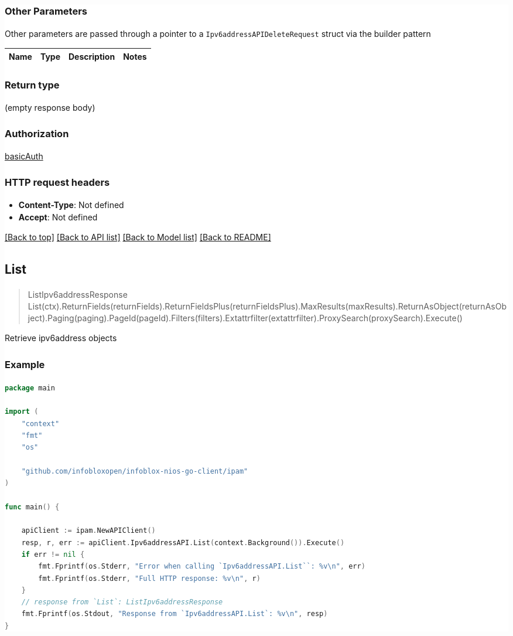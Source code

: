 ### Other Parameters

Other parameters are passed through a pointer to a `Ipv6addressAPIDeleteRequest` struct via the builder pattern


Name | Type | Description  | Notes
------------- | ------------- | ------------- | -------------

### Return type

 (empty response body)

### Authorization

[basicAuth](../README.md#basicAuth)

### HTTP request headers

- **Content-Type**: Not defined
- **Accept**: Not defined

[[Back to top]](#) [[Back to API list]](../README.md#documentation-for-api-endpoints)
[[Back to Model list]](../README.md#documentation-for-models)
[[Back to README]](../README.md)


## List

> ListIpv6addressResponse List(ctx).ReturnFields(returnFields).ReturnFieldsPlus(returnFieldsPlus).MaxResults(maxResults).ReturnAsObject(returnAsObject).Paging(paging).PageId(pageId).Filters(filters).Extattrfilter(extattrfilter).ProxySearch(proxySearch).Execute()

Retrieve ipv6address objects



### Example

```go
package main

import (
	"context"
	"fmt"
	"os"

	"github.com/infobloxopen/infoblox-nios-go-client/ipam"
)

func main() {

	apiClient := ipam.NewAPIClient()
	resp, r, err := apiClient.Ipv6addressAPI.List(context.Background()).Execute()
	if err != nil {
		fmt.Fprintf(os.Stderr, "Error when calling `Ipv6addressAPI.List``: %v\n", err)
		fmt.Fprintf(os.Stderr, "Full HTTP response: %v\n", r)
	}
	// response from `List`: ListIpv6addressResponse
	fmt.Fprintf(os.Stdout, "Response from `Ipv6addressAPI.List`: %v\n", resp)
}
```
